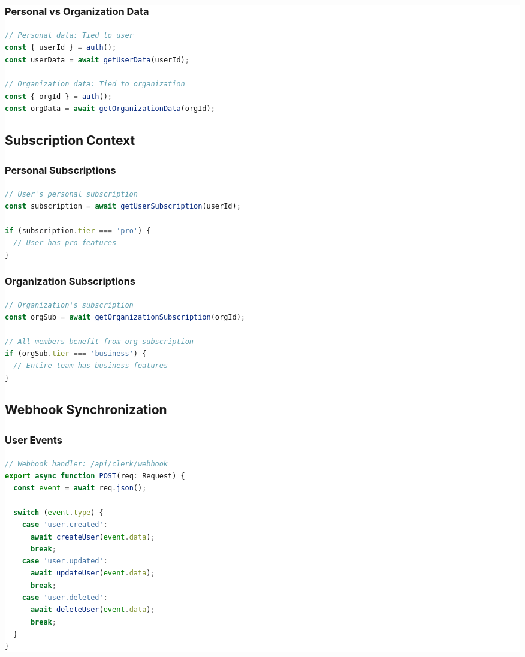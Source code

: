### Personal vs Organization Data

```typescript
// Personal data: Tied to user
const { userId } = auth();
const userData = await getUserData(userId);

// Organization data: Tied to organization
const { orgId } = auth();
const orgData = await getOrganizationData(orgId);
```

## Subscription Context

### Personal Subscriptions

```typescript
// User's personal subscription
const subscription = await getUserSubscription(userId);

if (subscription.tier === 'pro') {
  // User has pro features
}
```

### Organization Subscriptions

```typescript
// Organization's subscription
const orgSub = await getOrganizationSubscription(orgId);

// All members benefit from org subscription
if (orgSub.tier === 'business') {
  // Entire team has business features
}
```

## Webhook Synchronization

### User Events

```typescript
// Webhook handler: /api/clerk/webhook
export async function POST(req: Request) {
  const event = await req.json();

  switch (event.type) {
    case 'user.created':
      await createUser(event.data);
      break;
    case 'user.updated':
      await updateUser(event.data);
      break;
    case 'user.deleted':
      await deleteUser(event.data);
      break;
  }
}
```

